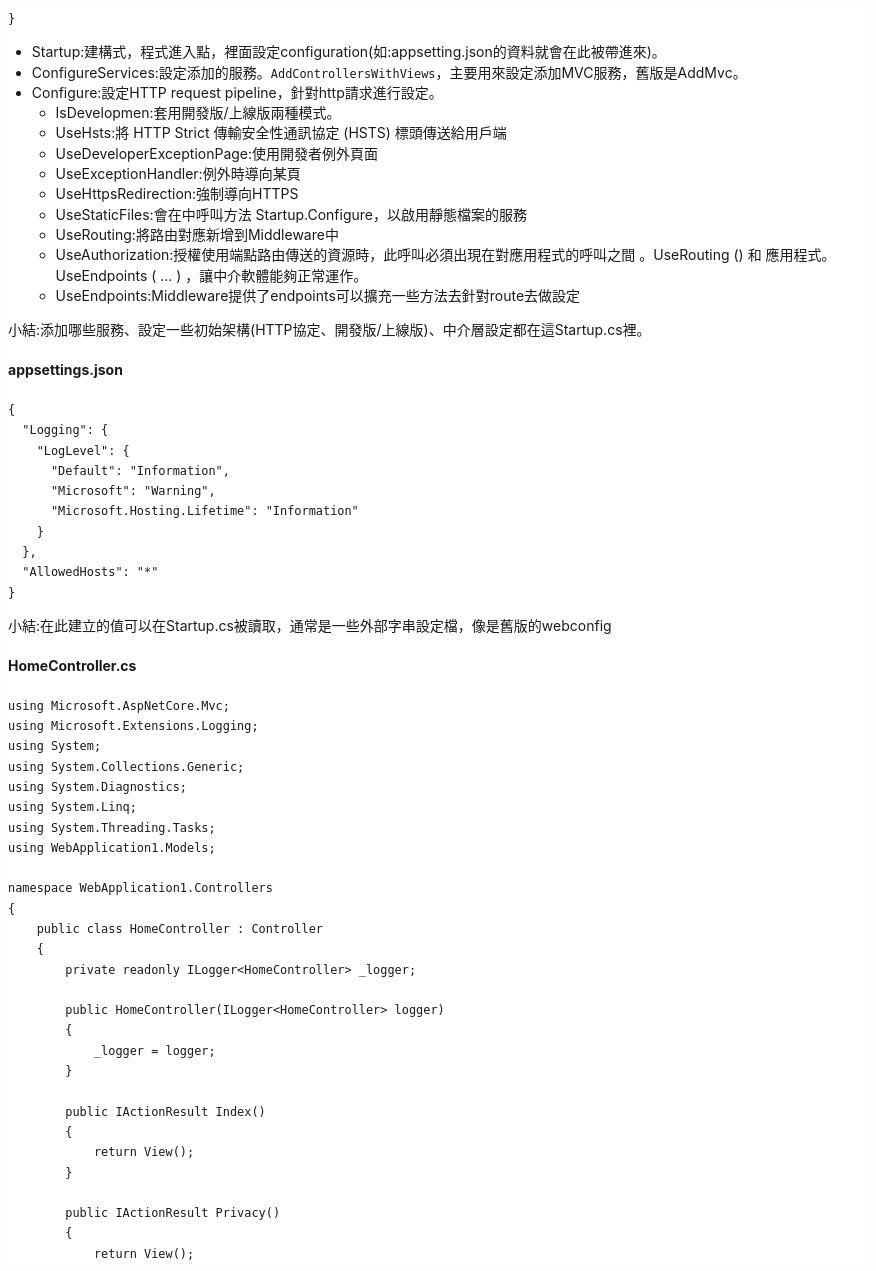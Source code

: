 ```
}

```
+ Startup:建構式，程式進入點，裡面設定configuration(如:appsetting.json的資料就會在此被帶進來)。
+ ConfigureServices:設定添加的服務。<code>AddControllersWithViews</code>，主要用來設定添加MVC服務，舊版是AddMvc。
+ Configure:設定HTTP request pipeline，針對http請求進行設定。
    + IsDevelopmen:套用開發版/上線版兩種模式。
    + UseHsts:將 HTTP Strict 傳輸安全性通訊協定 (HSTS) 標頭傳送給用戶端
    + UseDeveloperExceptionPage:使用開發者例外頁面
    + UseExceptionHandler:例外時導向某頁
    + UseHttpsRedirection:強制導向HTTPS
    + UseStaticFiles:會在中呼叫方法 Startup.Configure，以啟用靜態檔案的服務
    + UseRouting:將路由對應新增到Middleware中
    + UseAuthorization:授權使用端點路由傳送的資源時，此呼叫必須出現在對應用程式的呼叫之間 。UseRouting () 和 應用程式。UseEndpoints ( ... ) ，讓中介軟體能夠正常運作。
    + UseEndpoints:Middleware提供了endpoints可以擴充一些方法去針對route去做設定

小結:添加哪些服務、設定一些初始架構(HTTP協定、開發版/上線版)、中介層設定都在這Startup.cs裡。

#### appsettings.json
```
{
  "Logging": {
    "LogLevel": {
      "Default": "Information",
      "Microsoft": "Warning",
      "Microsoft.Hosting.Lifetime": "Information"
    }
  },
  "AllowedHosts": "*"
}
```
小結:在此建立的值可以在Startup.cs被讀取，通常是一些外部字串設定檔，像是舊版的webconfig

#### HomeController.cs
```
using Microsoft.AspNetCore.Mvc;
using Microsoft.Extensions.Logging;
using System;
using System.Collections.Generic;
using System.Diagnostics;
using System.Linq;
using System.Threading.Tasks;
using WebApplication1.Models;

namespace WebApplication1.Controllers
{
    public class HomeController : Controller
    {
        private readonly ILogger<HomeController> _logger;

        public HomeController(ILogger<HomeController> logger)
        {
            _logger = logger;
        }

        public IActionResult Index()
        {
            return View();
        }

        public IActionResult Privacy()
        {
            return View();
```